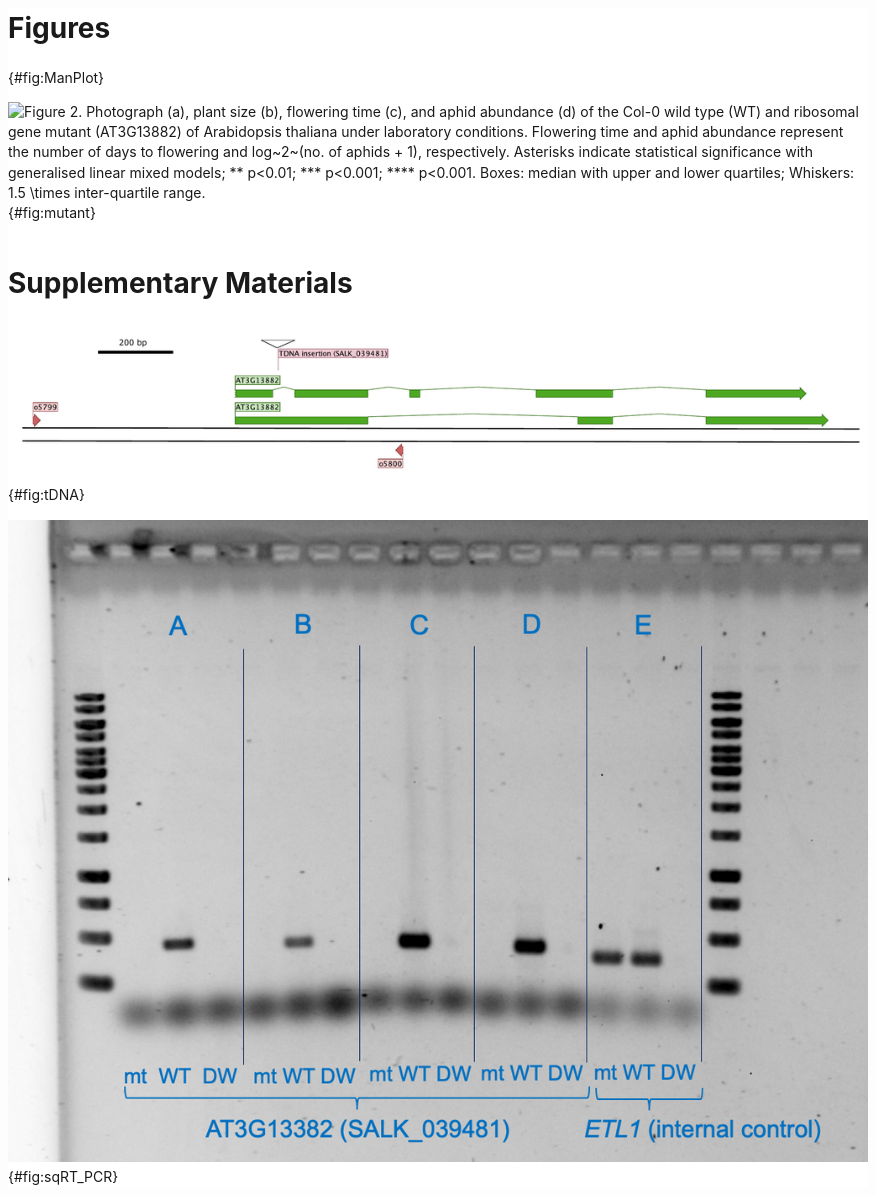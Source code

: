 # Figures 

![Figure 1. Genome-wide association study of aphid abundance on 196 *Arabidopsis thaliana* accessions grown in the field. (a) A genomic region within ca. 5 kbp from the top-scoring SNP at Chr3-4579292 displays the position of candidate genes. Only the longest splice variant (black horizontal arrow) is shown for each gene. (b-d) Manhattan plots showing the association score of -log~10~($p$) for aphid abundance (b), presence of bolting (c), and residuals of aphid abundance corrected by bolting (d) across five chromosomes of *A. thaliana* with a minor allele frequency (MAF) cut-off of 0.025. The horizontal dashed line indicates the genome-wide Bonferroni threshold at $p=0.05$. The vertical red line highlights the position of Chr3-4579292. ](../figures/fig1_comb.pdf){#fig:ManPlot}  

![Figure 2. Photograph (a), plant size (b), flowering time (c), and aphid abundance (d) of the Col-0 wild type (WT) and ribosomal gene mutant (AT3G13882) of *Arabidopsis thaliana* under laboratory conditions. Flowering time and aphid abundance represent the number of days to flowering and log~2~(no. of aphids + 1), respectively. Asterisks indicate statistical significance with generalised linear mixed models; ** $p<0.01$; *** $p<0.001$; **** $p<0.001$. Boxes: median with upper and lower quartiles; Whiskers: 1.5 $\times$ inter-quartile range.](../figures/mutant.jpg){#fig:mutant}  


# Supplementary Materials  

![Figure S1. Schematic structure of the ribosomal gene AT3G13882. Green boxes: mRNA for two splice variants; triangle: the position of transfer-DNA (T-DNA) insertion; red arrows: primers for checking the T-DNA insertion. The primer IDs shown by the four digits (oXXXX) correspond to those listed in Table S3. We downloaded the annotations from GenBank (Gene ID: 3768810) and visualised the position of the gene and primers using QIAGEN CLC Main Workbench.](../figures/AT3G13882.pdf){#fig:tDNA}  

![Figure S2. Semi-quantitative reverse transcription and polymerase chain reaction (sqRT-PCR) of the ribosomal gene mutant AT3G13882 (SALK_039481). Two primer sets A-D were used for AT3G13882; and E for the internal control gene *ETL1* (see Table S4 for the primer information). This figure shows that the gene expression of AT3G13882 is suppressed in the mutant line SALK_039481.](../figures/FigS_gel_annotation.tiff){#fig:sqRT_PCR}  
